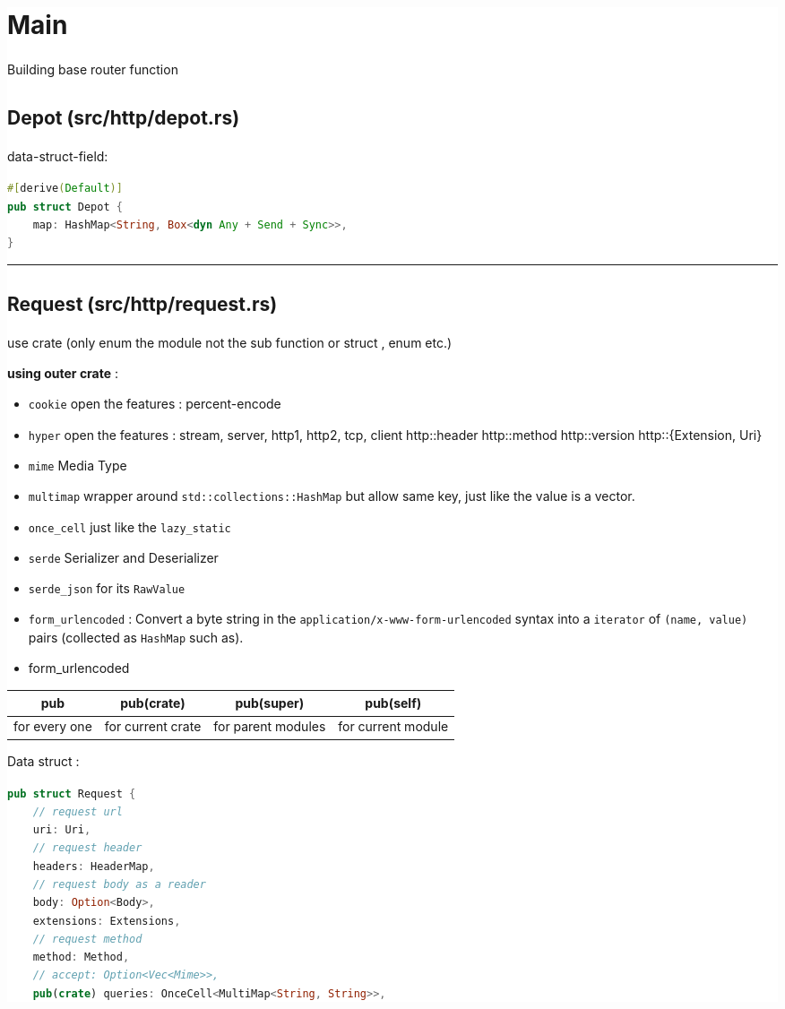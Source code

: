 # Main
Building base router function

## Depot (src/http/depot.rs)
data-struct-field:
```rust
#[derive(Default)]
pub struct Depot {
    map: HashMap<String, Box<dyn Any + Send + Sync>>,
}
```

---
## Request (src/http/request.rs)
use crate (only enum the module not the sub function or struct , enum etc.)

__using outer crate__ :

* `cookie`
open the features : percent-encode

* `hyper`
open the features : stream, server, http1, http2, tcp, client
http::header
http::method
http::version
http::{Extension, Uri}

* `mime`
Media Type

* `multimap`
wrapper around `std::collections::HashMap` 
but allow same key,
just like the value is a vector.

* `once_cell`
just like the `lazy_static`

* `serde` Serializer and Deserializer

* `serde_json` for its `RawValue`

* `form_urlencoded` : Convert a byte string in the `application/x-www-form-urlencoded` syntax into a `iterator` of `(name, value)` pairs (collected as `HashMap` such as).
- form_urlencoded

| pub           | pub(crate)        | pub(super)         | pub(self)          |
| ------------- | ----------------- | ------------------ | ------------------ |
| for every one | for current crate | for parent modules | for current module |

Data struct : 
```rust
pub struct Request {
    // request url
    uri: Uri,
    // request header
    headers: HeaderMap,
    // request body as a reader
    body: Option<Body>,
    extensions: Extensions,
    // request method
    method: Method,
    // accept: Option<Vec<Mime>>,
    pub(crate) queries: OnceCell<MultiMap<String, String>>,
```